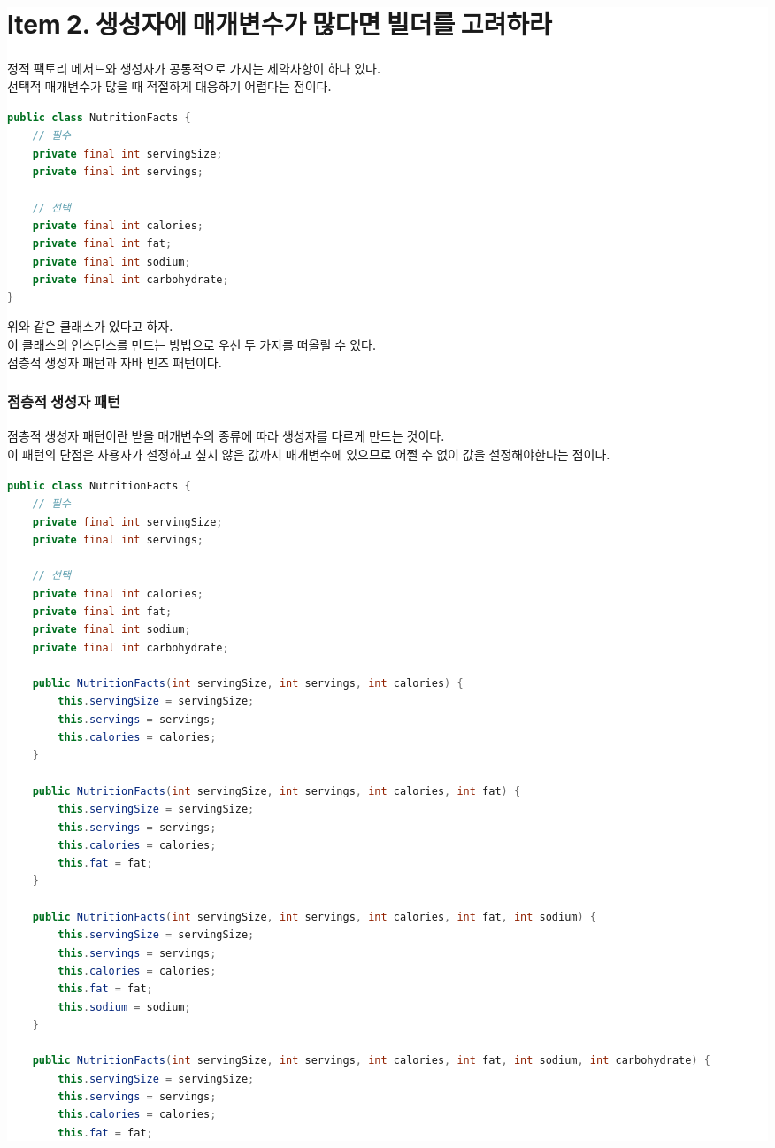# Item 2. 생성자에 매개변수가 많다면 빌더를 고려하라

정적 팩토리 메서드와 생성자가 공통적으로 가지는 제약사항이 하나 있다.  
선택적 매개변수가 많을 때 적절하게 대응하기 어렵다는 점이다.  
```java
public class NutritionFacts {
    // 필수
    private final int servingSize;
    private final int servings;
    
    // 선택
    private final int calories;
    private final int fat;
    private final int sodium;
    private final int carbohydrate;
}
```
위와 같은 클래스가 있다고 하자.  
이 클래스의 인스턴스를 만드는 방법으로 우선 두 가지를 떠올릴 수 있다.  
점층적 생성자 패턴과 자바 빈즈 패턴이다.  

### 점층적 생성자 패턴
점층적 생성자 패턴이란 받을 매개변수의 종류에 따라 생성자를 다르게 만드는 것이다.  
이 패턴의 단점은 사용자가 설정하고 싶지 않은 값까지 매개변수에 있으므로 어쩔 수 없이 값을 설정해야한다는 점이다.
```java
public class NutritionFacts {
    // 필수
    private final int servingSize;
    private final int servings;

    // 선택
    private final int calories;
    private final int fat;
    private final int sodium;
    private final int carbohydrate;

    public NutritionFacts(int servingSize, int servings, int calories) {
        this.servingSize = servingSize;
        this.servings = servings;
        this.calories = calories;
    }
    
    public NutritionFacts(int servingSize, int servings, int calories, int fat) {
        this.servingSize = servingSize;
        this.servings = servings;
        this.calories = calories;
        this.fat = fat;
    }

    public NutritionFacts(int servingSize, int servings, int calories, int fat, int sodium) {
        this.servingSize = servingSize;
        this.servings = servings;
        this.calories = calories;
        this.fat = fat;
        this.sodium = sodium;
    }

    public NutritionFacts(int servingSize, int servings, int calories, int fat, int sodium, int carbohydrate) {
        this.servingSize = servingSize;
        this.servings = servings;
        this.calories = calories;
        this.fat = fat;
```